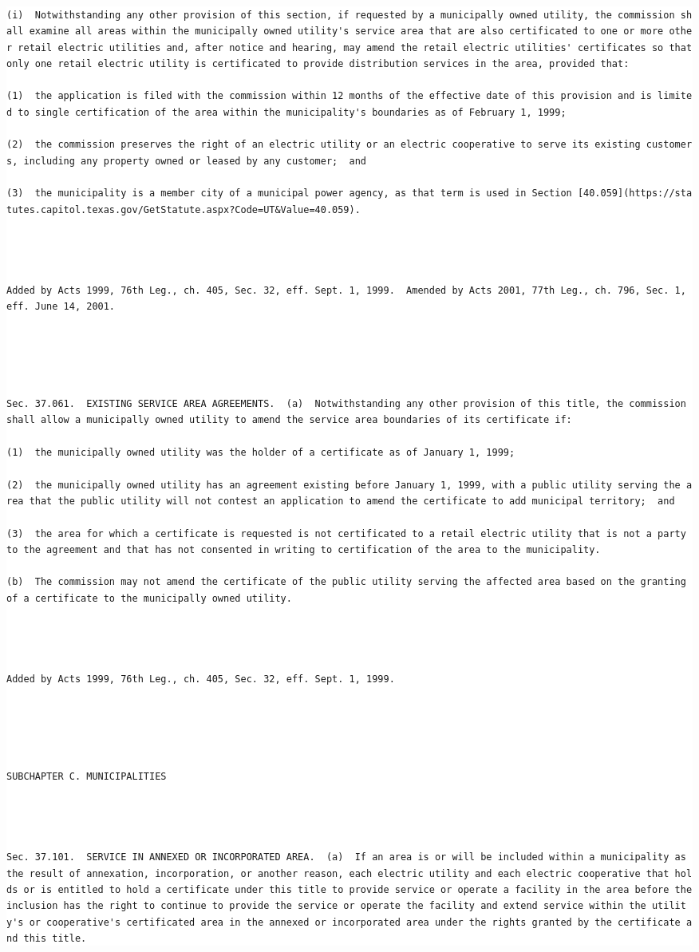     (i)  Notwithstanding any other provision of this section, if requested by a municipally owned utility, the commission shall examine all areas within the municipally owned utility's service area that are also certificated to one or more other retail electric utilities and, after notice and hearing, may amend the retail electric utilities' certificates so that only one retail electric utility is certificated to provide distribution services in the area, provided that:
    
    (1)  the application is filed with the commission within 12 months of the effective date of this provision and is limited to single certification of the area within the municipality's boundaries as of February 1, 1999;
    
    (2)  the commission preserves the right of an electric utility or an electric cooperative to serve its existing customers, including any property owned or leased by any customer;  and
    
    (3)  the municipality is a member city of a municipal power agency, as that term is used in Section [40.059](https://statutes.capitol.texas.gov/GetStatute.aspx?Code=UT&Value=40.059).
    
    
    
    
    Added by Acts 1999, 76th Leg., ch. 405, Sec. 32, eff. Sept. 1, 1999.  Amended by Acts 2001, 77th Leg., ch. 796, Sec. 1, eff. June 14, 2001.
    
    
    
    
    
    Sec. 37.061.  EXISTING SERVICE AREA AGREEMENTS.  (a)  Notwithstanding any other provision of this title, the commission shall allow a municipally owned utility to amend the service area boundaries of its certificate if:
    
    (1)  the municipally owned utility was the holder of a certificate as of January 1, 1999;
    
    (2)  the municipally owned utility has an agreement existing before January 1, 1999, with a public utility serving the area that the public utility will not contest an application to amend the certificate to add municipal territory;  and
    
    (3)  the area for which a certificate is requested is not certificated to a retail electric utility that is not a party to the agreement and that has not consented in writing to certification of the area to the municipality.
    
    (b)  The commission may not amend the certificate of the public utility serving the affected area based on the granting of a certificate to the municipally owned utility.
    
    
    
    
    Added by Acts 1999, 76th Leg., ch. 405, Sec. 32, eff. Sept. 1, 1999.
    
    
    
    
    
    SUBCHAPTER C. MUNICIPALITIES
    
      
    
    
    Sec. 37.101.  SERVICE IN ANNEXED OR INCORPORATED AREA.  (a)  If an area is or will be included within a municipality as the result of annexation, incorporation, or another reason, each electric utility and each electric cooperative that holds or is entitled to hold a certificate under this title to provide service or operate a facility in the area before the inclusion has the right to continue to provide the service or operate the facility and extend service within the utility's or cooperative's certificated area in the annexed or incorporated area under the rights granted by the certificate and this title.
    